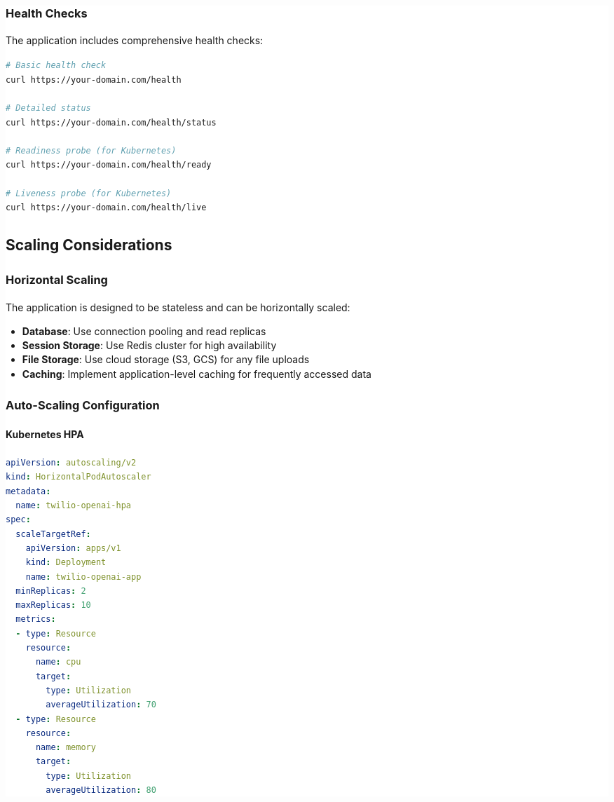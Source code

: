 ### Health Checks

The application includes comprehensive health checks:

```bash
# Basic health check
curl https://your-domain.com/health

# Detailed status
curl https://your-domain.com/health/status

# Readiness probe (for Kubernetes)
curl https://your-domain.com/health/ready

# Liveness probe (for Kubernetes)
curl https://your-domain.com/health/live
```

## Scaling Considerations

### Horizontal Scaling

The application is designed to be stateless and can be horizontally scaled:

- **Database**: Use connection pooling and read replicas
- **Session Storage**: Use Redis cluster for high availability
- **File Storage**: Use cloud storage (S3, GCS) for any file uploads
- **Caching**: Implement application-level caching for frequently accessed data

### Auto-Scaling Configuration

#### Kubernetes HPA

```yaml
apiVersion: autoscaling/v2
kind: HorizontalPodAutoscaler
metadata:
  name: twilio-openai-hpa
spec:
  scaleTargetRef:
    apiVersion: apps/v1
    kind: Deployment
    name: twilio-openai-app
  minReplicas: 2
  maxReplicas: 10
  metrics:
  - type: Resource
    resource:
      name: cpu
      target:
        type: Utilization
        averageUtilization: 70
  - type: Resource
    resource:
      name: memory
      target:
        type: Utilization
        averageUtilization: 80
```
